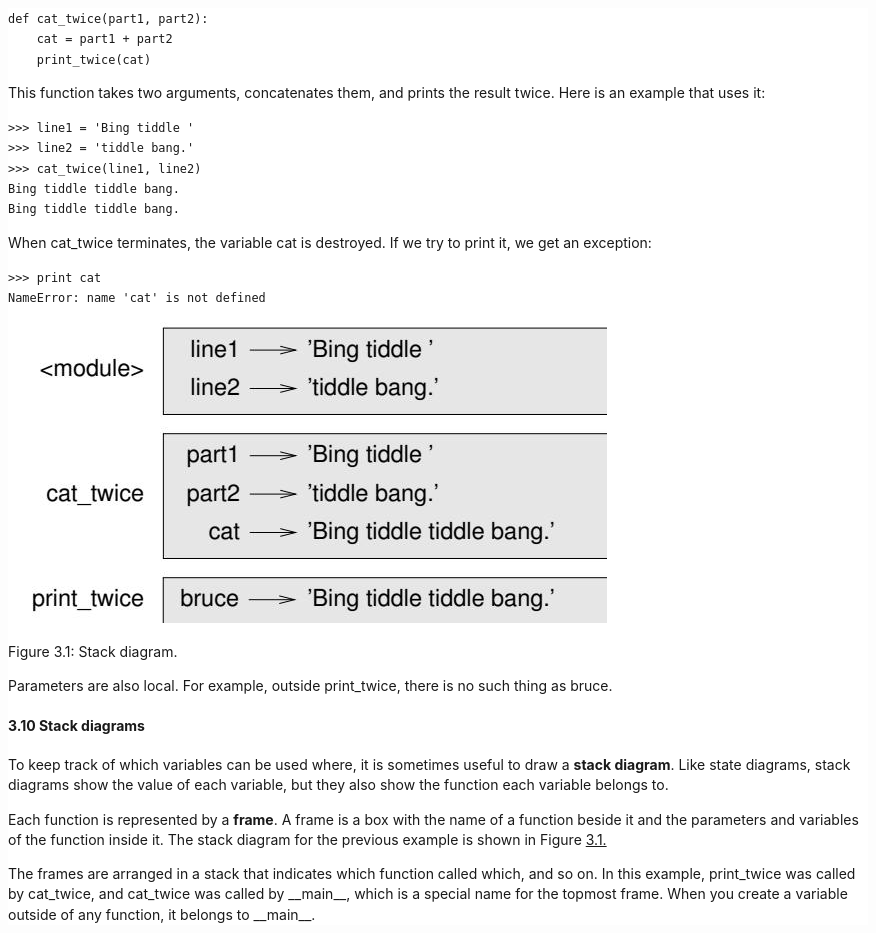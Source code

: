 ```
def cat_twice(part1, part2):
    cat = part1 + part2
    print_twice(cat)
```
This function takes two arguments, concatenates them, and prints the result twice. Here is an example that uses it:

```
>>> line1 = 'Bing tiddle '
>>> line2 = 'tiddle bang.'
>>> cat_twice(line1, line2)
Bing tiddle tiddle bang.
Bing tiddle tiddle bang.
```
When cat\_twice terminates, the variable cat is destroyed. If we try to print it, we get an exception:

```
>>> print cat
NameError: name 'cat' is not defined
```
![](_page_46_Figure_1.jpeg)

<span id="page-46-1"></span>Figure 3.1: Stack diagram.

Parameters are also local. For example, outside print\_twice, there is no such thing as bruce.

#### <span id="page-46-0"></span>**3.10 Stack diagrams**

To keep track of which variables can be used where, it is sometimes useful to draw a **stack diagram**. Like state diagrams, stack diagrams show the value of each variable, but they also show the function each variable belongs to.

Each function is represented by a **frame**. A frame is a box with the name of a function beside it and the parameters and variables of the function inside it. The stack diagram for the previous example is shown in Figure [3.1.](#page-46-1)

The frames are arranged in a stack that indicates which function called which, and so on. In this example, print\_twice was called by cat\_twice, and cat\_twice was called by \_\_main\_\_, which is a special name for the topmost frame. When you create a variable outside of any function, it belongs to \_\_main\_\_.

